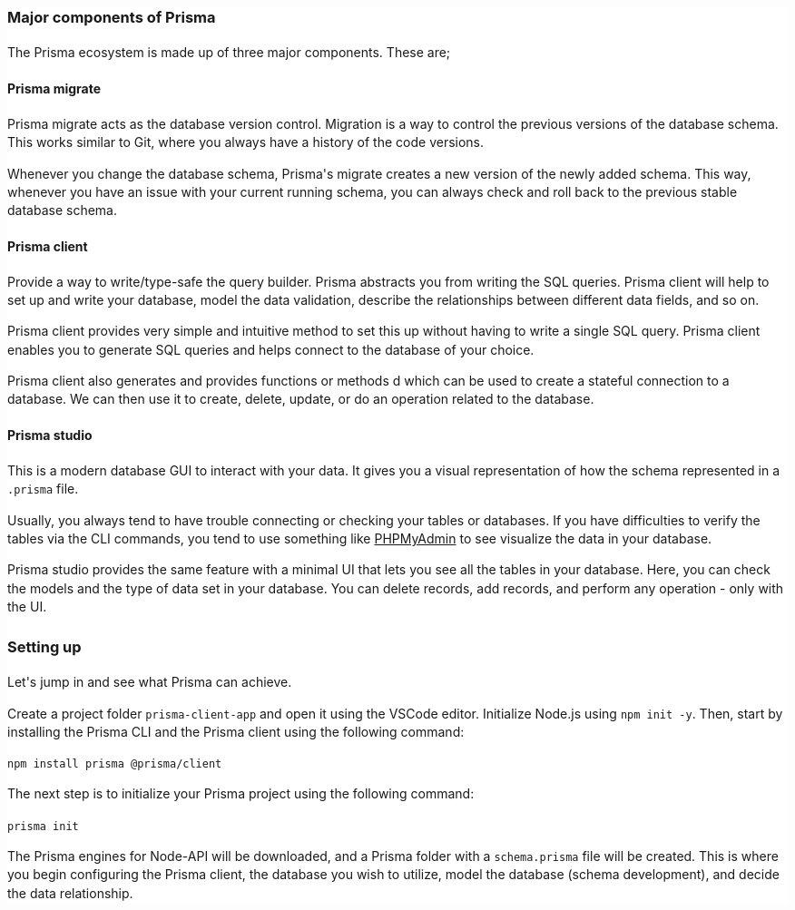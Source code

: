 ### Major components of Prisma

The Prisma ecosystem is made up of three major components. These are;

#### Prisma migrate
Prisma migrate acts as the database version control. Migration is a way to control the previous versions of the database schema. This works similar to Git, where you always have a history of the code versions.

Whenever you change the database schema, Prisma's migrate creates a new version of the newly added schema. This way, whenever you have an issue with your current running schema, you can always check and roll back to the previous stable database schema.

#### Prisma client
Provide a way to write/type-safe the query builder. Prisma abstracts you from writing the SQL queries. Prisma client will help to set up and write your database, model the data validation, describe the relationships between different data fields, and so on.

Prisma client provides very simple and intuitive method to set this up without having to write a single SQL query. Prisma client enables you to generate SQL queries and helps connect to the database of your choice.

Prisma client also generates and provides functions or methods d which can be used to create a stateful connection to a database. We can then use it to create, delete, update, or do an operation related to the database.

#### Prisma studio
This is a modern database GUI to interact with your data. It gives you a visual representation of how the schema represented in a `.prisma` file.

Usually, you always tend to have trouble connecting or checking your tables or databases. If you have difficulties to verify the tables via the CLI commands, you tend to use something like [PHPMyAdmin](https://www.phpmyadmin.net) to see visualize the data in your database.

Prisma studio provides the same feature with a minimal UI that lets you see all the tables in your database. Here, you can check the models and the type of data set in your database. You can delete records, add records, and perform any operation - only with the UI.

### Setting up
Let's jump in and see what Prisma can achieve.

Create a project folder `prisma-client-app` and open it using the VSCode editor. Initialize Node.js using `npm init -y`. Then, start by installing the Prisma CLI and the Prisma client using the following command:

```bash
npm install prisma @prisma/client
```

The next step is to initialize your Prisma project using the following command:

```bash
prisma init
```

The Prisma engines for Node-API will be downloaded, and a Prisma folder with a `schema.prisma` file will be created. This is where you begin configuring the Prisma client, the database you wish to utilize, model the database (schema development), and decide the data relationship.
